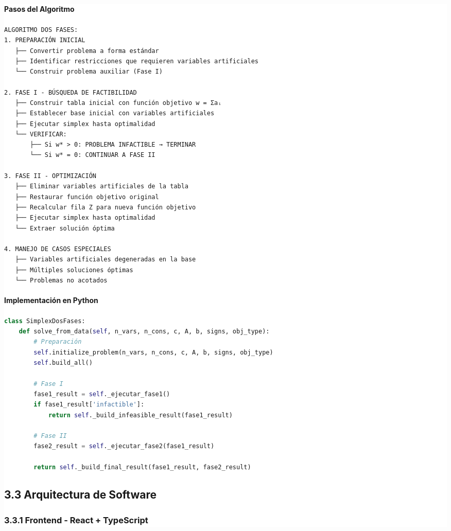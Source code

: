 #### Pasos del Algoritmo
```
ALGORITMO DOS FASES:
1. PREPARACIÓN INICIAL
   ├── Convertir problema a forma estándar
   ├── Identificar restricciones que requieren variables artificiales
   └── Construir problema auxiliar (Fase I)

2. FASE I - BÚSQUEDA DE FACTIBILIDAD
   ├── Construir tabla inicial con función objetivo w = Σaᵢ
   ├── Establecer base inicial con variables artificiales
   ├── Ejecutar simplex hasta optimalidad
   └── VERIFICAR:
       ├── Si w* > 0: PROBLEMA INFACTIBLE → TERMINAR
       └── Si w* = 0: CONTINUAR A FASE II

3. FASE II - OPTIMIZACIÓN
   ├── Eliminar variables artificiales de la tabla
   ├── Restaurar función objetivo original
   ├── Recalcular fila Z para nueva función objetivo
   ├── Ejecutar simplex hasta optimalidad
   └── Extraer solución óptima

4. MANEJO DE CASOS ESPECIALES
   ├── Variables artificiales degeneradas en la base
   ├── Múltiples soluciones óptimas
   └── Problemas no acotados
```

#### Implementación en Python
```python
class SimplexDosFases:
    def solve_from_data(self, n_vars, n_cons, c, A, b, signs, obj_type):
        # Preparación
        self.initialize_problem(n_vars, n_cons, c, A, b, signs, obj_type)
        self.build_all()
        
        # Fase I
        fase1_result = self._ejecutar_fase1()
        if fase1_result['infactible']:
            return self._build_infeasible_result(fase1_result)
        
        # Fase II
        fase2_result = self._ejecutar_fase2(fase1_result)
        
        return self._build_final_result(fase1_result, fase2_result)
```

## 3.3 Arquitectura de Software

### 3.3.1 Frontend - React + TypeScript
